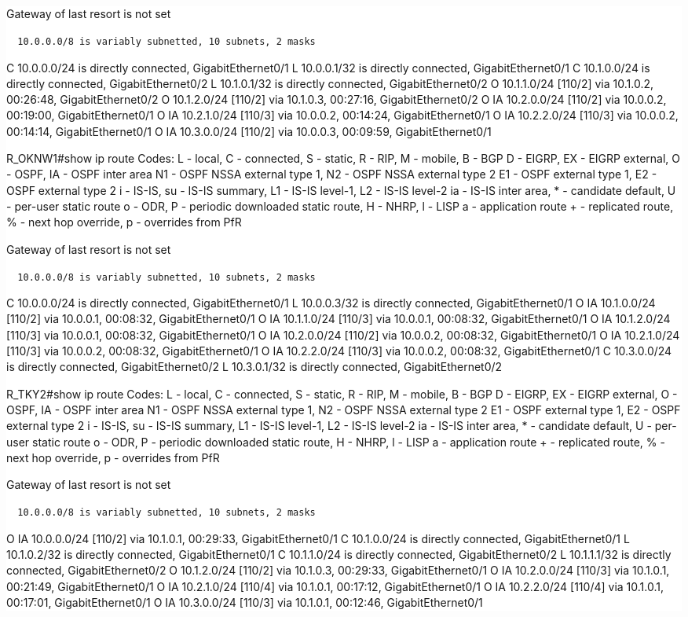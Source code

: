 Gateway of last resort is not set

      10.0.0.0/8 is variably subnetted, 10 subnets, 2 masks
C        10.0.0.0/24 is directly connected, GigabitEthernet0/1
L        10.0.0.1/32 is directly connected, GigabitEthernet0/1
C        10.1.0.0/24 is directly connected, GigabitEthernet0/2
L        10.1.0.1/32 is directly connected, GigabitEthernet0/2
O        10.1.1.0/24 [110/2] via 10.1.0.2, 00:26:48, GigabitEthernet0/2
O        10.1.2.0/24 [110/2] via 10.1.0.3, 00:27:16, GigabitEthernet0/2
O IA     10.2.0.0/24 [110/2] via 10.0.0.2, 00:19:00, GigabitEthernet0/1
O IA     10.2.1.0/24 [110/3] via 10.0.0.2, 00:14:24, GigabitEthernet0/1
O IA     10.2.2.0/24 [110/3] via 10.0.0.2, 00:14:14, GigabitEthernet0/1
O IA     10.3.0.0/24 [110/2] via 10.0.0.3, 00:09:59, GigabitEthernet0/1


R_OKNW1#show ip route
Codes: L - local, C - connected, S - static, R - RIP, M - mobile, B - BGP
       D - EIGRP, EX - EIGRP external, O - OSPF, IA - OSPF inter area
       N1 - OSPF NSSA external type 1, N2 - OSPF NSSA external type 2
       E1 - OSPF external type 1, E2 - OSPF external type 2
       i - IS-IS, su - IS-IS summary, L1 - IS-IS level-1, L2 - IS-IS level-2
       ia - IS-IS inter area, * - candidate default, U - per-user static route
       o - ODR, P - periodic downloaded static route, H - NHRP, l - LISP
       a - application route
       + - replicated route, % - next hop override, p - overrides from PfR

Gateway of last resort is not set

      10.0.0.0/8 is variably subnetted, 10 subnets, 2 masks
C        10.0.0.0/24 is directly connected, GigabitEthernet0/1
L        10.0.0.3/32 is directly connected, GigabitEthernet0/1
O IA     10.1.0.0/24 [110/2] via 10.0.0.1, 00:08:32, GigabitEthernet0/1
O IA     10.1.1.0/24 [110/3] via 10.0.0.1, 00:08:32, GigabitEthernet0/1
O IA     10.1.2.0/24 [110/3] via 10.0.0.1, 00:08:32, GigabitEthernet0/1
O IA     10.2.0.0/24 [110/2] via 10.0.0.2, 00:08:32, GigabitEthernet0/1
O IA     10.2.1.0/24 [110/3] via 10.0.0.2, 00:08:32, GigabitEthernet0/1
O IA     10.2.2.0/24 [110/3] via 10.0.0.2, 00:08:32, GigabitEthernet0/1
C        10.3.0.0/24 is directly connected, GigabitEthernet0/2
L        10.3.0.1/32 is directly connected, GigabitEthernet0/2


R_TKY2#show ip route
Codes: L - local, C - connected, S - static, R - RIP, M - mobile, B - BGP
       D - EIGRP, EX - EIGRP external, O - OSPF, IA - OSPF inter area
       N1 - OSPF NSSA external type 1, N2 - OSPF NSSA external type 2
       E1 - OSPF external type 1, E2 - OSPF external type 2
       i - IS-IS, su - IS-IS summary, L1 - IS-IS level-1, L2 - IS-IS level-2
       ia - IS-IS inter area, * - candidate default, U - per-user static route
       o - ODR, P - periodic downloaded static route, H - NHRP, l - LISP
       a - application route
       + - replicated route, % - next hop override, p - overrides from PfR

Gateway of last resort is not set

      10.0.0.0/8 is variably subnetted, 10 subnets, 2 masks
O IA     10.0.0.0/24 [110/2] via 10.1.0.1, 00:29:33, GigabitEthernet0/1
C        10.1.0.0/24 is directly connected, GigabitEthernet0/1
L        10.1.0.2/32 is directly connected, GigabitEthernet0/1
C        10.1.1.0/24 is directly connected, GigabitEthernet0/2
L        10.1.1.1/32 is directly connected, GigabitEthernet0/2
O        10.1.2.0/24 [110/2] via 10.1.0.3, 00:29:33, GigabitEthernet0/1
O IA     10.2.0.0/24 [110/3] via 10.1.0.1, 00:21:49, GigabitEthernet0/1
O IA     10.2.1.0/24 [110/4] via 10.1.0.1, 00:17:12, GigabitEthernet0/1
O IA     10.2.2.0/24 [110/4] via 10.1.0.1, 00:17:01, GigabitEthernet0/1
O IA     10.3.0.0/24 [110/3] via 10.1.0.1, 00:12:46, GigabitEthernet0/1
